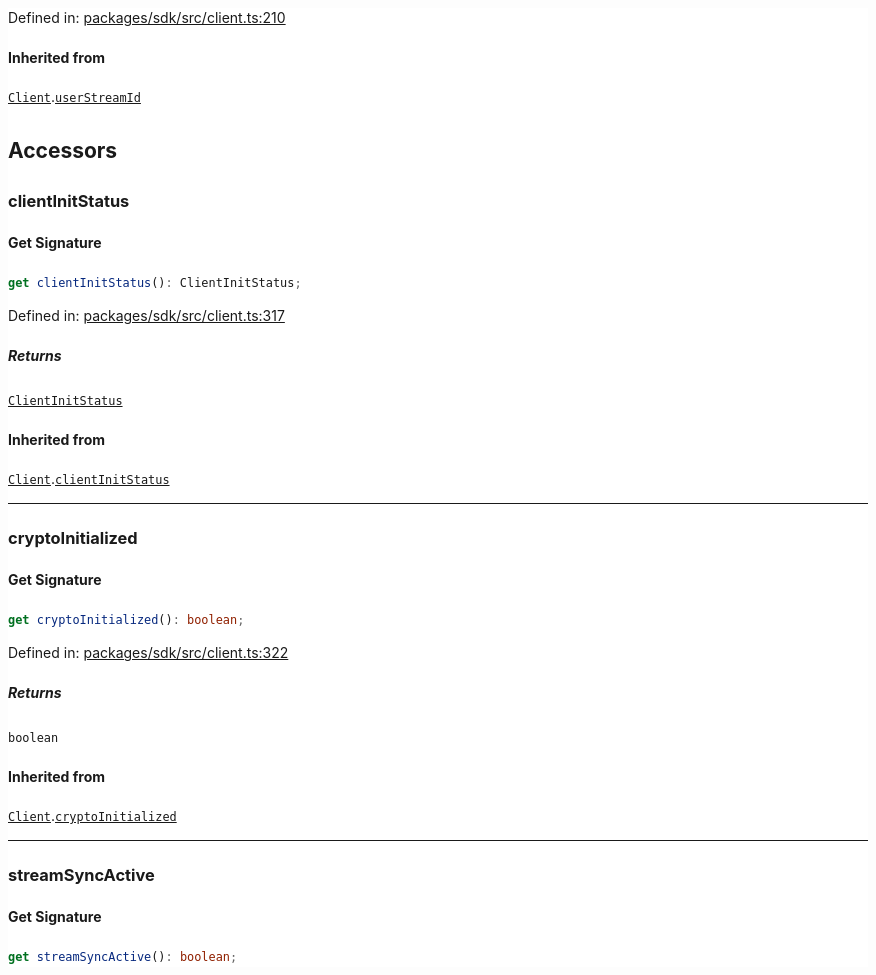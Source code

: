 Defined in: [packages/sdk/src/client.ts:210](https://github.com/towns-protocol/towns/blob/0db1fd0ac7258e8db8cedfb6183e8eade8284fa1/packages/sdk/src/client.ts#L210)

#### Inherited from

[`Client`](Client.md).[`userStreamId`](Client.md#userstreamid)

## Accessors

### clientInitStatus

#### Get Signature

```ts
get clientInitStatus(): ClientInitStatus;
```

Defined in: [packages/sdk/src/client.ts:317](https://github.com/towns-protocol/towns/blob/0db1fd0ac7258e8db8cedfb6183e8eade8284fa1/packages/sdk/src/client.ts#L317)

##### Returns

[`ClientInitStatus`](../type-aliases/ClientInitStatus.md)

#### Inherited from

[`Client`](Client.md).[`clientInitStatus`](Client.md#clientinitstatus)

***

### cryptoInitialized

#### Get Signature

```ts
get cryptoInitialized(): boolean;
```

Defined in: [packages/sdk/src/client.ts:322](https://github.com/towns-protocol/towns/blob/0db1fd0ac7258e8db8cedfb6183e8eade8284fa1/packages/sdk/src/client.ts#L322)

##### Returns

`boolean`

#### Inherited from

[`Client`](Client.md).[`cryptoInitialized`](Client.md#cryptoinitialized)

***

### streamSyncActive

#### Get Signature

```ts
get streamSyncActive(): boolean;
```

